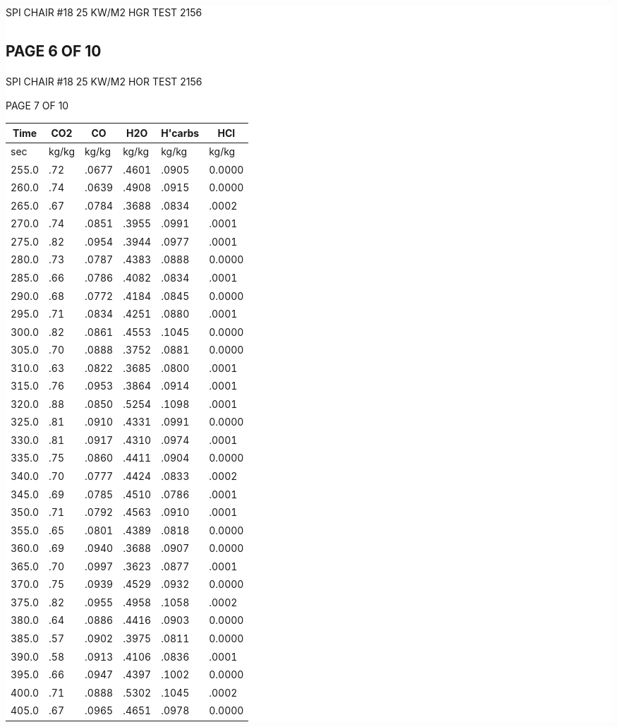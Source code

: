 SPI CHAIR #18    25 KW/M2    HGR    TEST 2156

PAGE 6    OF    10
---
SPI CHAIR #18   25 KW/M2   HOR   TEST 2156

PAGE 7   OF   10

| Time | CO2 | CO | H2O | H'carbs | HCl |
|------|-----|----|----|---------|-----|
| sec | kg/kg | kg/kg | kg/kg | kg/kg | kg/kg |
| 255.0 | .72 | .0677 | .4601 | .0905 | 0.0000 |
| 260.0 | .74 | .0639 | .4908 | .0915 | 0.0000 |
| 265.0 | .67 | .0784 | .3688 | .0834 | .0002 |
| 270.0 | .74 | .0851 | .3955 | .0991 | .0001 |
| 275.0 | .82 | .0954 | .3944 | .0977 | .0001 |
| 280.0 | .73 | .0787 | .4383 | .0888 | 0.0000 |
| 285.0 | .66 | .0786 | .4082 | .0834 | .0001 |
| 290.0 | .68 | .0772 | .4184 | .0845 | 0.0000 |
| 295.0 | .71 | .0834 | .4251 | .0880 | .0001 |
| 300.0 | .82 | .0861 | .4553 | .1045 | 0.0000 |
| 305.0 | .70 | .0888 | .3752 | .0881 | 0.0000 |
| 310.0 | .63 | .0822 | .3685 | .0800 | .0001 |
| 315.0 | .76 | .0953 | .3864 | .0914 | .0001 |
| 320.0 | .88 | .0850 | .5254 | .1098 | .0001 |
| 325.0 | .81 | .0910 | .4331 | .0991 | 0.0000 |
| 330.0 | .81 | .0917 | .4310 | .0974 | .0001 |
| 335.0 | .75 | .0860 | .4411 | .0904 | 0.0000 |
| 340.0 | .70 | .0777 | .4424 | .0833 | .0002 |
| 345.0 | .69 | .0785 | .4510 | .0786 | .0001 |
| 350.0 | .71 | .0792 | .4563 | .0910 | .0001 |
| 355.0 | .65 | .0801 | .4389 | .0818 | 0.0000 |
| 360.0 | .69 | .0940 | .3688 | .0907 | 0.0000 |
| 365.0 | .70 | .0997 | .3623 | .0877 | .0001 |
| 370.0 | .75 | .0939 | .4529 | .0932 | 0.0000 |
| 375.0 | .82 | .0955 | .4958 | .1058 | .0002 |
| 380.0 | .64 | .0886 | .4416 | .0903 | 0.0000 |
| 385.0 | .57 | .0902 | .3975 | .0811 | 0.0000 |
| 390.0 | .58 | .0913 | .4106 | .0836 | .0001 |
| 395.0 | .66 | .0947 | .4397 | .1002 | 0.0000 |
| 400.0 | .71 | .0888 | .5302 | .1045 | .0002 |
| 405.0 | .67 | .0965 | .4651 | .0978 | 0.0000 |